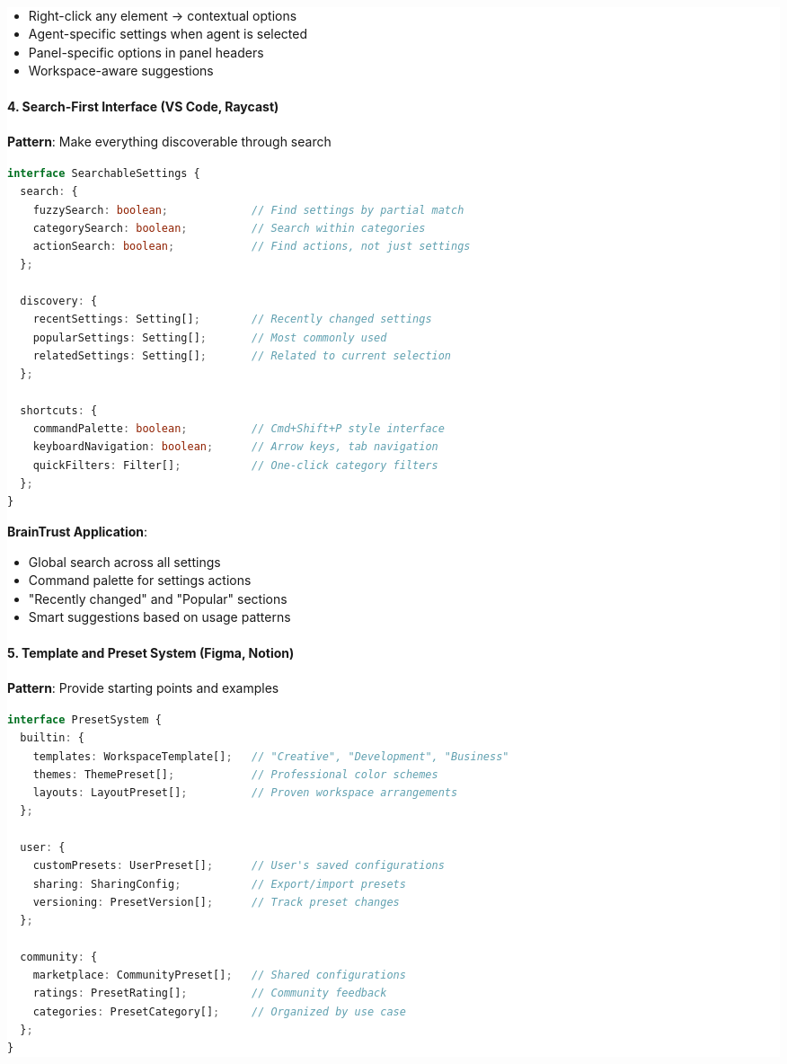 - Right-click any element → contextual options
- Agent-specific settings when agent is selected
- Panel-specific options in panel headers
- Workspace-aware suggestions

#### 4. **Search-First Interface** (VS Code, Raycast)

**Pattern**: Make everything discoverable through search

```typescript
interface SearchableSettings {
  search: {
    fuzzySearch: boolean;             // Find settings by partial match
    categorySearch: boolean;          // Search within categories
    actionSearch: boolean;            // Find actions, not just settings
  };
  
  discovery: {
    recentSettings: Setting[];        // Recently changed settings
    popularSettings: Setting[];       // Most commonly used
    relatedSettings: Setting[];       // Related to current selection
  };
  
  shortcuts: {
    commandPalette: boolean;          // Cmd+Shift+P style interface
    keyboardNavigation: boolean;      // Arrow keys, tab navigation
    quickFilters: Filter[];           // One-click category filters
  };
}
```

**BrainTrust Application**:

- Global search across all settings
- Command palette for settings actions
- "Recently changed" and "Popular" sections
- Smart suggestions based on usage patterns

#### 5. **Template and Preset System** (Figma, Notion)

**Pattern**: Provide starting points and examples

```typescript
interface PresetSystem {
  builtin: {
    templates: WorkspaceTemplate[];   // "Creative", "Development", "Business"
    themes: ThemePreset[];            // Professional color schemes
    layouts: LayoutPreset[];          // Proven workspace arrangements
  };
  
  user: {
    customPresets: UserPreset[];      // User's saved configurations
    sharing: SharingConfig;           // Export/import presets
    versioning: PresetVersion[];      // Track preset changes
  };
  
  community: {
    marketplace: CommunityPreset[];   // Shared configurations
    ratings: PresetRating[];          // Community feedback
    categories: PresetCategory[];     // Organized by use case
  };
}
```

